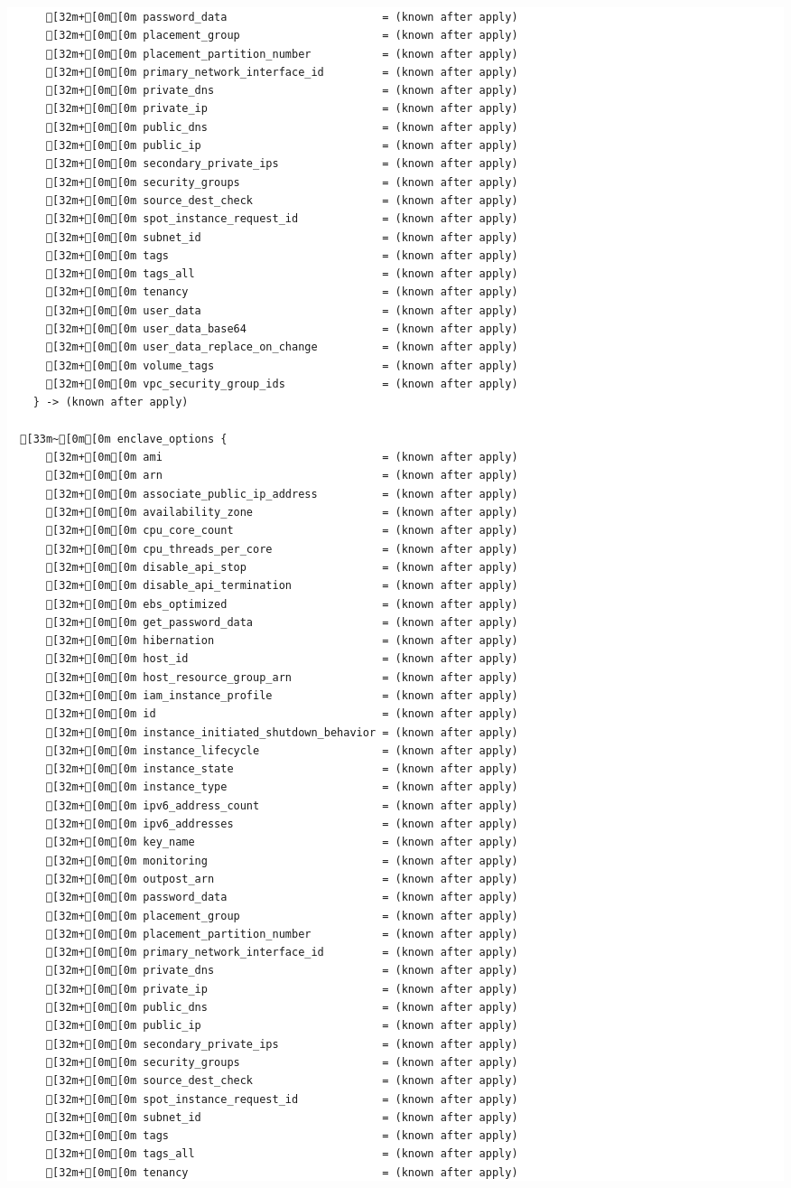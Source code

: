           [32m+[0m[0m password_data                        = (known after apply)
          [32m+[0m[0m placement_group                      = (known after apply)
          [32m+[0m[0m placement_partition_number           = (known after apply)
          [32m+[0m[0m primary_network_interface_id         = (known after apply)
          [32m+[0m[0m private_dns                          = (known after apply)
          [32m+[0m[0m private_ip                           = (known after apply)
          [32m+[0m[0m public_dns                           = (known after apply)
          [32m+[0m[0m public_ip                            = (known after apply)
          [32m+[0m[0m secondary_private_ips                = (known after apply)
          [32m+[0m[0m security_groups                      = (known after apply)
          [32m+[0m[0m source_dest_check                    = (known after apply)
          [32m+[0m[0m spot_instance_request_id             = (known after apply)
          [32m+[0m[0m subnet_id                            = (known after apply)
          [32m+[0m[0m tags                                 = (known after apply)
          [32m+[0m[0m tags_all                             = (known after apply)
          [32m+[0m[0m tenancy                              = (known after apply)
          [32m+[0m[0m user_data                            = (known after apply)
          [32m+[0m[0m user_data_base64                     = (known after apply)
          [32m+[0m[0m user_data_replace_on_change          = (known after apply)
          [32m+[0m[0m volume_tags                          = (known after apply)
          [32m+[0m[0m vpc_security_group_ids               = (known after apply)
        } -> (known after apply)

      [33m~[0m[0m enclave_options {
          [32m+[0m[0m ami                                  = (known after apply)
          [32m+[0m[0m arn                                  = (known after apply)
          [32m+[0m[0m associate_public_ip_address          = (known after apply)
          [32m+[0m[0m availability_zone                    = (known after apply)
          [32m+[0m[0m cpu_core_count                       = (known after apply)
          [32m+[0m[0m cpu_threads_per_core                 = (known after apply)
          [32m+[0m[0m disable_api_stop                     = (known after apply)
          [32m+[0m[0m disable_api_termination              = (known after apply)
          [32m+[0m[0m ebs_optimized                        = (known after apply)
          [32m+[0m[0m get_password_data                    = (known after apply)
          [32m+[0m[0m hibernation                          = (known after apply)
          [32m+[0m[0m host_id                              = (known after apply)
          [32m+[0m[0m host_resource_group_arn              = (known after apply)
          [32m+[0m[0m iam_instance_profile                 = (known after apply)
          [32m+[0m[0m id                                   = (known after apply)
          [32m+[0m[0m instance_initiated_shutdown_behavior = (known after apply)
          [32m+[0m[0m instance_lifecycle                   = (known after apply)
          [32m+[0m[0m instance_state                       = (known after apply)
          [32m+[0m[0m instance_type                        = (known after apply)
          [32m+[0m[0m ipv6_address_count                   = (known after apply)
          [32m+[0m[0m ipv6_addresses                       = (known after apply)
          [32m+[0m[0m key_name                             = (known after apply)
          [32m+[0m[0m monitoring                           = (known after apply)
          [32m+[0m[0m outpost_arn                          = (known after apply)
          [32m+[0m[0m password_data                        = (known after apply)
          [32m+[0m[0m placement_group                      = (known after apply)
          [32m+[0m[0m placement_partition_number           = (known after apply)
          [32m+[0m[0m primary_network_interface_id         = (known after apply)
          [32m+[0m[0m private_dns                          = (known after apply)
          [32m+[0m[0m private_ip                           = (known after apply)
          [32m+[0m[0m public_dns                           = (known after apply)
          [32m+[0m[0m public_ip                            = (known after apply)
          [32m+[0m[0m secondary_private_ips                = (known after apply)
          [32m+[0m[0m security_groups                      = (known after apply)
          [32m+[0m[0m source_dest_check                    = (known after apply)
          [32m+[0m[0m spot_instance_request_id             = (known after apply)
          [32m+[0m[0m subnet_id                            = (known after apply)
          [32m+[0m[0m tags                                 = (known after apply)
          [32m+[0m[0m tags_all                             = (known after apply)
          [32m+[0m[0m tenancy                              = (known after apply)